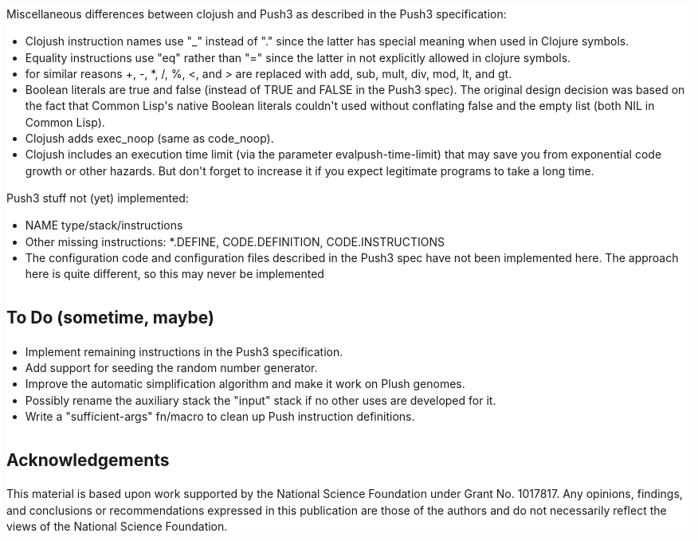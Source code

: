 Miscellaneous differences between clojush and Push3 as described in the Push3
specification: 

- Clojush instruction names use "_" instead of "." since the latter has
  special meaning when used in Clojure symbols.
- Equality instructions use "eq" rather than "=" since the latter in not 
  explicitly allowed in clojure symbols.
- for similar reasons +, -, *, /, %, <, and > are replaced with  add, sub, 
  mult, div, mod, lt, and gt.
- Boolean literals are true and false (instead of TRUE and FALSE in 
  the Push3 spec). The original design decision was based on the fact that 
  Common Lisp's native Boolean literals couldn't used without conflating 
  false and the empty list (both NIL in Common Lisp).
- Clojush adds exec_noop (same as code_noop).
- Clojush includes an execution time limit (via the parameter 
  evalpush-time-limit) that may save you from exponential code growth or other
  hazards. But don't forget to increase it if you expect legitimate programs
  to take a long time.

Push3 stuff not (yet) implemented:
- NAME type/stack/instructions
- Other missing instructions: *.DEFINE, CODE.DEFINITION, CODE.INSTRUCTIONS
- The configuration code and configuration files described in the Push3
  spec have not been implemented here. The approach here is quite different,
  so this may never be implemented

To Do (sometime, maybe)
-----------------------

- Implement remaining instructions in the Push3 specification.
- Add support for seeding the random number generator.
- Improve the automatic simplification algorithm and make it work on Plush genomes.
- Possibly rename the auxiliary stack the "input" stack if no other
  uses are developed for it.
- Write a "sufficient-args" fn/macro to clean up Push instruction definitions.

Acknowledgements
----------------

This material is based upon work supported by the National Science Foundation 
under Grant No. 1017817. Any opinions, findings, and conclusions or 
recommendations expressed in this publication are those of the authors and 
do not necessarily reflect the views of the National Science Foundation.
